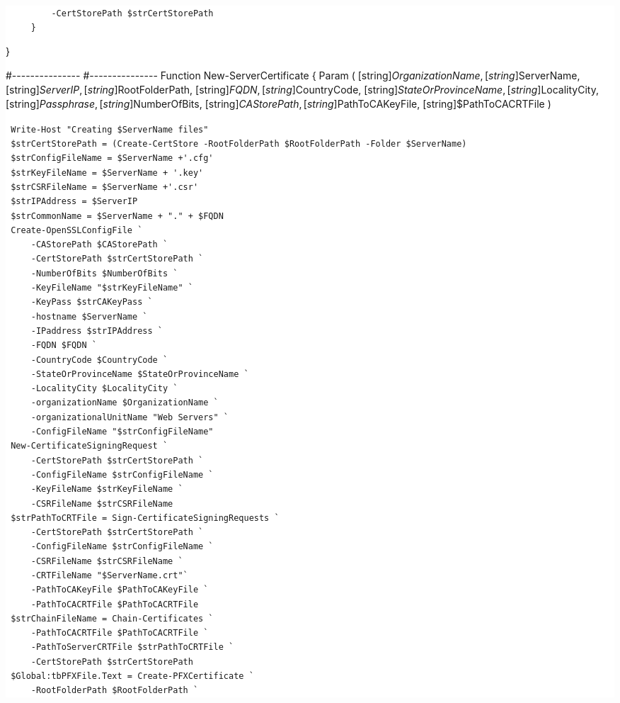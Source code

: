              -CertStorePath $strCertStorePath
         }
 }
 
 #---------------
 #---------------
 Function New-ServerCertificate
 {
     Param (
         [string]$OrganizationName,
         [string]$ServerName,
         [string]$ServerIP,
         [string]$RootFolderPath,
         [string]$FQDN,
         [string]$CountryCode,
         [string]$StateOrProvinceName,
         [string]$LocalityCity,
         [string]$Passphrase,
         [string]$NumberOfBits,
         [string]$CAStorePath,
         [string]$PathToCAKeyFile,
         [string]$PathToCACRTFile
         )
 
     Write-Host "Creating $ServerName files"
     $strCertStorePath = (Create-CertStore -RootFolderPath $RootFolderPath -Folder $ServerName)
     $strConfigFileName = $ServerName +'.cfg'
     $strKeyFileName = $ServerName + '.key'
     $strCSRFileName = $ServerName +'.csr'
     $strIPAddress = $ServerIP
     $strCommonName = $ServerName + "." + $FQDN
     Create-OpenSSLConfigFile `
         -CAStorePath $CAStorePath `
         -CertStorePath $strCertStorePath `
         -NumberOfBits $NumberOfBits `
         -KeyFileName "$strKeyFileName" `
         -KeyPass $strCAKeyPass `
         -hostname $ServerName `
         -IPaddress $strIPAddress `
         -FQDN $FQDN `
         -CountryCode $CountryCode `
         -StateOrProvinceName $StateOrProvinceName `
         -LocalityCity $LocalityCity `
         -organizationName $OrganizationName `
         -organizationalUnitName "Web Servers" `
         -ConfigFileName "$strConfigFileName"
     New-CertificateSigningRequest `
         -CertStorePath $strCertStorePath `
         -ConfigFileName $strConfigFileName `
         -KeyFileName $strKeyFileName `
         -CSRFileName $strCSRFileName
     $strPathToCRTFile = Sign-CertificateSigningRequests `
         -CertStorePath $strCertStorePath `
         -ConfigFileName $strConfigFileName `
         -CSRFileName $strCSRFileName `
         -CRTFileName "$ServerName.crt"`
         -PathToCAKeyFile $PathToCAKeyFile `
         -PathToCACRTFile $PathToCACRTFile
     $strChainFileName = Chain-Certificates `
         -PathToCACRTFile $PathToCACRTFile `
         -PathToServerCRTFile $strPathToCRTFile `
         -CertStorePath $strCertStorePath
     $Global:tbPFXFile.Text = Create-PFXCertificate `
         -RootFolderPath $RootFolderPath `
